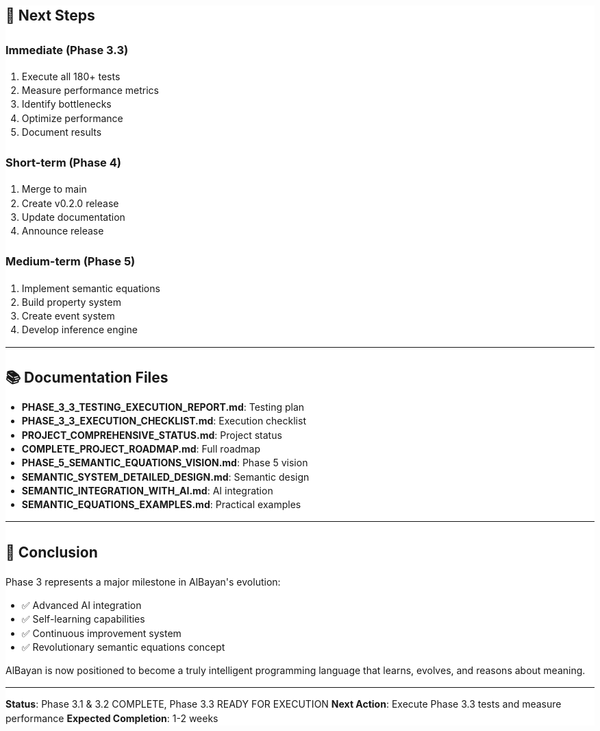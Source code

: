 
## 🎯 Next Steps

### Immediate (Phase 3.3)
1. Execute all 180+ tests
2. Measure performance metrics
3. Identify bottlenecks
4. Optimize performance
5. Document results

### Short-term (Phase 4)
1. Merge to main
2. Create v0.2.0 release
3. Update documentation
4. Announce release

### Medium-term (Phase 5)
1. Implement semantic equations
2. Build property system
3. Create event system
4. Develop inference engine

---

## 📚 Documentation Files

- **PHASE_3_3_TESTING_EXECUTION_REPORT.md**: Testing plan
- **PHASE_3_3_EXECUTION_CHECKLIST.md**: Execution checklist
- **PROJECT_COMPREHENSIVE_STATUS.md**: Project status
- **COMPLETE_PROJECT_ROADMAP.md**: Full roadmap
- **PHASE_5_SEMANTIC_EQUATIONS_VISION.md**: Phase 5 vision
- **SEMANTIC_SYSTEM_DETAILED_DESIGN.md**: Semantic design
- **SEMANTIC_INTEGRATION_WITH_AI.md**: AI integration
- **SEMANTIC_EQUATIONS_EXAMPLES.md**: Practical examples

---

## 🎊 Conclusion

Phase 3 represents a major milestone in AlBayan's evolution:
- ✅ Advanced AI integration
- ✅ Self-learning capabilities
- ✅ Continuous improvement system
- ✅ Revolutionary semantic equations concept

AlBayan is now positioned to become a truly intelligent programming language that learns, evolves, and reasons about meaning.

---

**Status**: Phase 3.1 & 3.2 COMPLETE, Phase 3.3 READY FOR EXECUTION
**Next Action**: Execute Phase 3.3 tests and measure performance
**Expected Completion**: 1-2 weeks

